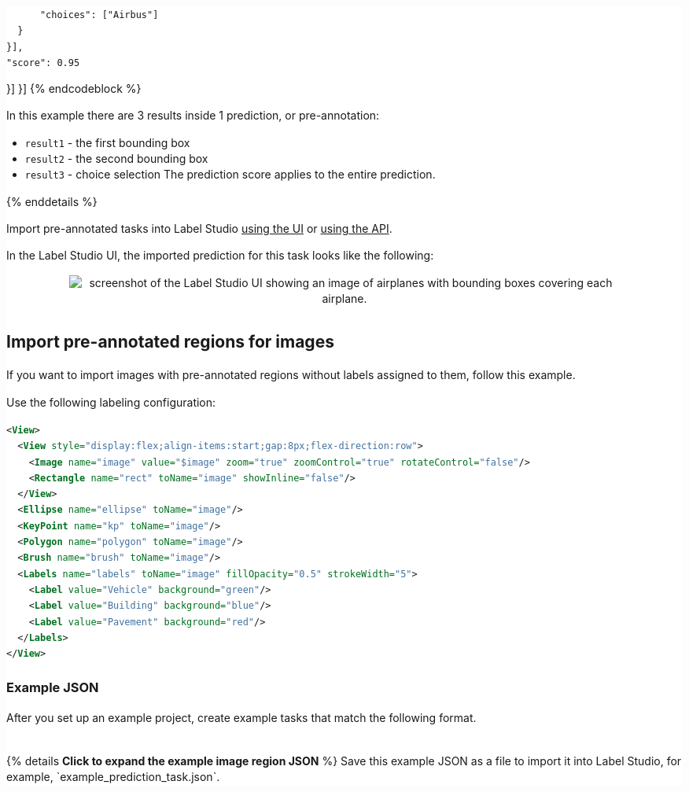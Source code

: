           "choices": ["Airbus"]
      }
    }],
    "score": 0.95
  }]
}]
{% endcodeblock %}

In this example there are 3 results inside 1 prediction, or pre-annotation: 
- `result1` - the first bounding box
- `result2` - the second bounding box
- `result3` - choice selection
The prediction score applies to the entire prediction.

{% enddetails %}
<br/>

Import pre-annotated tasks into Label Studio [using the UI](tasks.html#Import-data-from-the-Label-Studio-UI) or [using the API](/api#operation/projects_import_create). 

In the Label Studio UI, the imported prediction for this task looks like the following: 
<center><img src="../images/predictions_loaded.png" alt="screenshot of the Label Studio UI showing an image of airplanes with bounding boxes covering each airplane." style="width: 100%; max-width: 700px"></center>

## Import pre-annotated regions for images 

If you want to import images with pre-annotated regions without labels assigned to them, follow this example.

Use the following labeling configuration: 
```xml
<View>
  <View style="display:flex;align-items:start;gap:8px;flex-direction:row">
    <Image name="image" value="$image" zoom="true" zoomControl="true" rotateControl="false"/>
    <Rectangle name="rect" toName="image" showInline="false"/>
  </View>
  <Ellipse name="ellipse" toName="image"/>
  <KeyPoint name="kp" toName="image"/>
  <Polygon name="polygon" toName="image"/>
  <Brush name="brush" toName="image"/>
  <Labels name="labels" toName="image" fillOpacity="0.5" strokeWidth="5">
    <Label value="Vehicle" background="green"/>
    <Label value="Building" background="blue"/>
    <Label value="Pavement" background="red"/>
  </Labels>
</View>
```

### Example JSON

After you set up an example project, create example tasks that match the following format. 

<br/>
{% details <b>Click to expand the example image region JSON</b> %}
Save this example JSON as a file to import it into Label Studio, for example, `example_prediction_task.json`.
